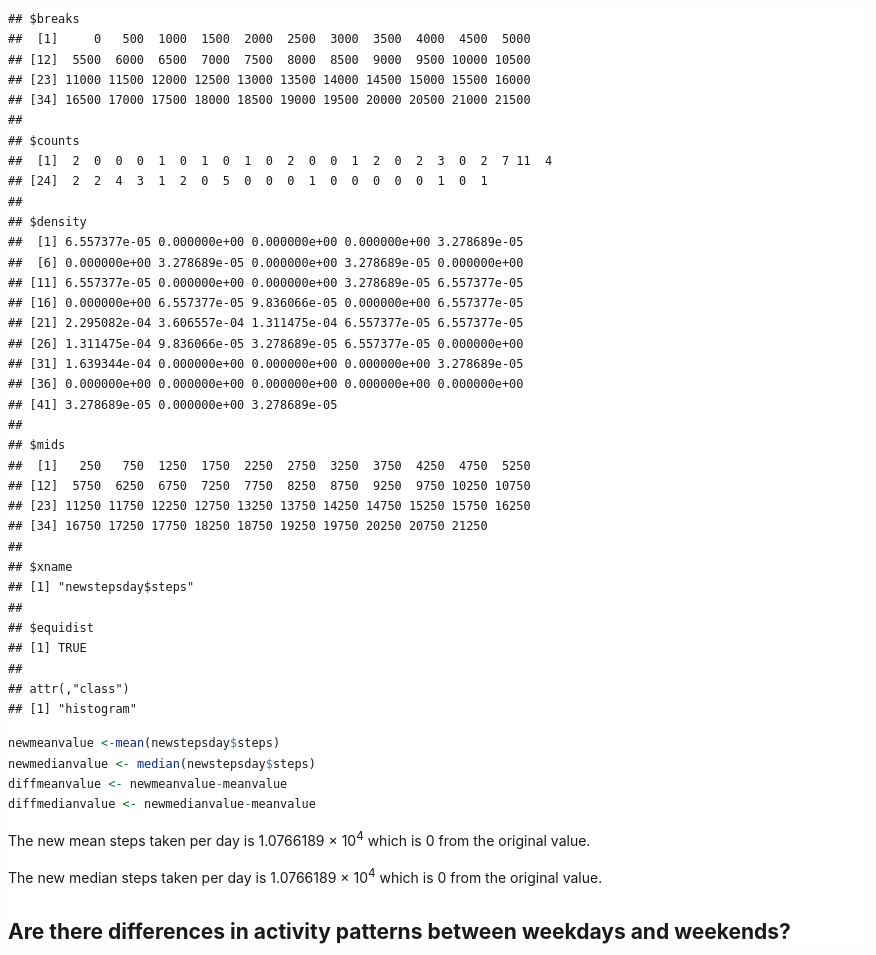 ```
## $breaks
##  [1]     0   500  1000  1500  2000  2500  3000  3500  4000  4500  5000
## [12]  5500  6000  6500  7000  7500  8000  8500  9000  9500 10000 10500
## [23] 11000 11500 12000 12500 13000 13500 14000 14500 15000 15500 16000
## [34] 16500 17000 17500 18000 18500 19000 19500 20000 20500 21000 21500
## 
## $counts
##  [1]  2  0  0  0  1  0  1  0  1  0  2  0  0  1  2  0  2  3  0  2  7 11  4
## [24]  2  2  4  3  1  2  0  5  0  0  0  1  0  0  0  0  0  1  0  1
## 
## $density
##  [1] 6.557377e-05 0.000000e+00 0.000000e+00 0.000000e+00 3.278689e-05
##  [6] 0.000000e+00 3.278689e-05 0.000000e+00 3.278689e-05 0.000000e+00
## [11] 6.557377e-05 0.000000e+00 0.000000e+00 3.278689e-05 6.557377e-05
## [16] 0.000000e+00 6.557377e-05 9.836066e-05 0.000000e+00 6.557377e-05
## [21] 2.295082e-04 3.606557e-04 1.311475e-04 6.557377e-05 6.557377e-05
## [26] 1.311475e-04 9.836066e-05 3.278689e-05 6.557377e-05 0.000000e+00
## [31] 1.639344e-04 0.000000e+00 0.000000e+00 0.000000e+00 3.278689e-05
## [36] 0.000000e+00 0.000000e+00 0.000000e+00 0.000000e+00 0.000000e+00
## [41] 3.278689e-05 0.000000e+00 3.278689e-05
## 
## $mids
##  [1]   250   750  1250  1750  2250  2750  3250  3750  4250  4750  5250
## [12]  5750  6250  6750  7250  7750  8250  8750  9250  9750 10250 10750
## [23] 11250 11750 12250 12750 13250 13750 14250 14750 15250 15750 16250
## [34] 16750 17250 17750 18250 18750 19250 19750 20250 20750 21250
## 
## $xname
## [1] "newstepsday$steps"
## 
## $equidist
## [1] TRUE
## 
## attr(,"class")
## [1] "histogram"
```

```r
newmeanvalue <-mean(newstepsday$steps)
newmedianvalue <- median(newstepsday$steps)
diffmeanvalue <- newmeanvalue-meanvalue
diffmedianvalue <- newmedianvalue-meanvalue
```

The new mean steps taken per day is 1.0766189 &times; 10<sup>4</sup> which is 0 from the original value.

The new median steps taken per day is 1.0766189 &times; 10<sup>4</sup> which is 0 from the original value.

## Are there differences in activity patterns between weekdays and weekends?

